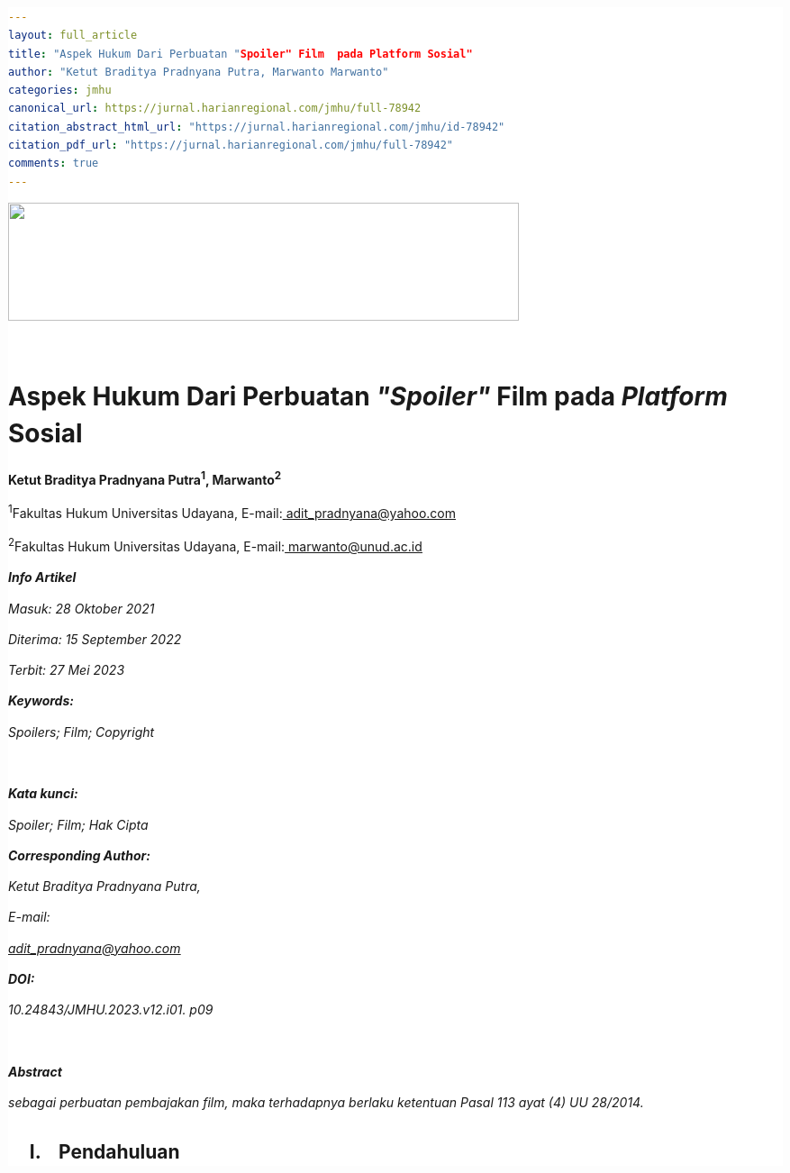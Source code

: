 ```yaml
---
layout: full_article
title: "Aspek Hukum Dari Perbuatan "Spoiler" Film  pada Platform Sosial"
author: "Ketut Braditya Pradnyana Putra, Marwanto Marwanto"
categories: jmhu
canonical_url: https://jurnal.harianregional.com/jmhu/full-78942 
citation_abstract_html_url: "https://jurnal.harianregional.com/jmhu/id-78942"
citation_pdf_url: "https://jurnal.harianregional.com/jmhu/full-78942"  
comments: true
---
```


<div><img src="https://jurnal.harianregional.com/media/78942-1.jpg" alt="" style="width:425pt;height:98pt;">
</div><br clear="all"><a name="caption1"></a>
<h1><a name="bookmark0"></a><span class="font4" style="font-weight:bold;"><a name="bookmark1"></a>Aspek Hukum Dari Perbuatan </span><span class="font4" style="font-weight:bold;font-style:italic;">&quot;Spoiler&quot;</span><span class="font4" style="font-weight:bold;"> Film pada </span><span class="font4" style="font-weight:bold;font-style:italic;">Platform</span><span class="font4" style="font-weight:bold;"> Sosial</span></h1>
<p><span class="font2" style="font-weight:bold;">Ketut Braditya Pradnyana Putra<sup>1</sup>, Marwanto<sup>2</sup></span></p>
<p><span class="font0"><sup>1</sup>Fakultas Hukum Universitas Udayana, E-mail:</span><a href="mailto:adit_pradnyana@yahoo.com"><span class="font0"> </span><span class="font0" style="text-decoration:underline;">adit_pradnyana@yahoo.com</span></a></p>
<p><span class="font0"><sup>2</sup>Fakultas Hukum Universitas Udayana, E-mail:</span><a href="mailto:marwanto@unud.ac.id"><span class="font0"> </span><span class="font0" style="text-decoration:underline;">marwanto@unud.ac.id</span></a></p>
<div>
<p><span class="font2" style="font-weight:bold;font-style:italic;">Info Artikel</span></p>
<p><span class="font0" style="font-style:italic;">Masuk: 28 Oktober 2021</span></p>
<p><span class="font0" style="font-style:italic;">Diterima: 15 September 2022</span></p>
<p><span class="font0" style="font-style:italic;">Terbit: 27 Mei 2023</span></p>
<p><span class="font0" style="font-weight:bold;font-style:italic;">Keywords:</span></p>
<p><span class="font0" style="font-style:italic;">Spoilers; Film; Copyright</span></p>
</div><br clear="all">
<div>
<p><span class="font0" style="font-weight:bold;font-style:italic;">Kata kunci:</span></p>
<p><span class="font0" style="font-style:italic;">Spoiler; Film; Hak Cipta</span></p>
<p><span class="font0" style="font-weight:bold;font-style:italic;">Corresponding Author:</span></p>
<p><span class="font0" style="font-style:italic;">Ketut Braditya Pradnyana Putra,</span></p>
<p><span class="font0" style="font-style:italic;">E-mail:</span></p>
<p><a href="mailto:adit_pradnyana@yahoo.com"><span class="font0" style="font-style:italic;text-decoration:underline;">adit_pradnyana@yahoo.com</span></a></p>
<p><span class="font0" style="font-weight:bold;font-style:italic;">DOI:</span></p>
<p><span class="font0" style="font-style:italic;">10.24843/JMHU.2023.v12.i01. p09</span></p>
</div><br clear="all">
<p><span class="font2" style="font-weight:bold;font-style:italic;">Abstract</span></p>
<p><span class="font0" style="font-style:italic;">sebagai perbuatan pembajakan film, maka terhadapnya berlaku ketentuan Pasal 113 ayat (4) UU 28/2014.</span></p>
<ul style="list-style:none;"><li>
<h2><a name="bookmark2"></a><span class="font2" style="font-weight:bold;"><a name="bookmark3"></a>I. &nbsp;&nbsp;&nbsp;Pendahuluan</span></h2></li></ul>